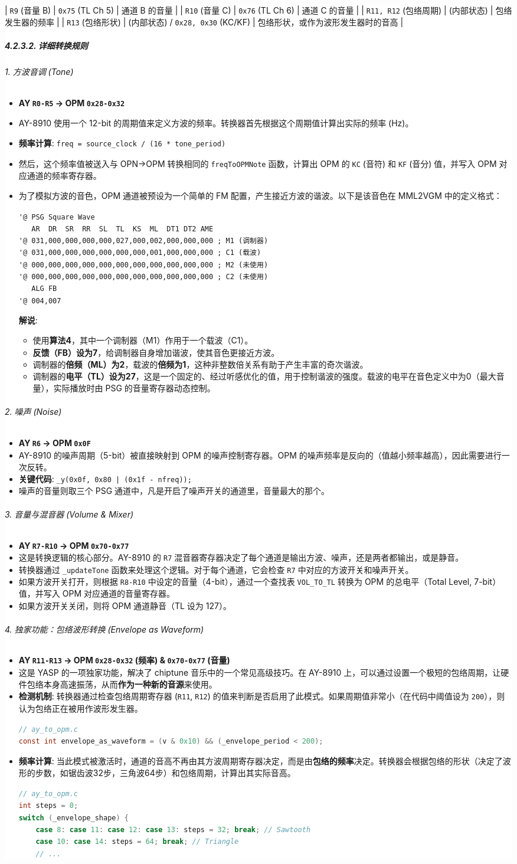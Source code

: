 | `R9` (音量 B) | `0x75` (TL Ch 5) | 通道 B 的音量 |
| `R10` (音量 C) | `0x76` (TL Ch 6) | 通道 C 的音量 |
| `R11, R12` (包络周期) | (内部状态) | 包络发生器的频率 |
| `R13` (包络形状) | (内部状态) / `0x28, 0x30` (KC/KF) | 包络形状，或作为波形发生器时的音高 |

##### 4.2.3.2. 详细转换规则
###### 1. 方波音调 (Tone)
*   **AY `R0-R5` -> OPM `0x28-0x32`**
*   AY-8910 使用一个 12-bit 的周期值来定义方波的频率。转换器首先根据这个周期值计算出实际的频率 (Hz)。
*   **频率计算**: `freq = source_clock / (16 * tone_period)`
*   然后，这个频率值被送入与 OPN->OPM 转换相同的 `freqToOPMNote` 函数，计算出 OPM 的 `KC` (音符) 和 `KF` (音分) 值，并写入 OPM 对应通道的频率寄存器。
*   为了模拟方波的音色，OPM 通道被预设为一个简单的 FM 配置，产生接近方波的谐波。以下是该音色在 MML2VGM 中的定义格式：

    ```
    '@ PSG Square Wave
       AR  DR  SR  RR  SL  TL  KS  ML  DT1 DT2 AME
    '@ 031,000,000,000,000,027,000,002,000,000,000 ; M1 (调制器)
    '@ 031,000,000,000,000,000,000,001,000,000,000 ; C1 (载波)
    '@ 000,000,000,000,000,000,000,000,000,000,000 ; M2 (未使用)
    '@ 000,000,000,000,000,000,000,000,000,000,000 ; C2 (未使用)
       ALG FB
    '@ 004,007
    ```
    **解说**:
    *   使用**算法4**，其中一个调制器（M1）作用于一个载波（C1）。
    *   **反馈（FB）设为7**，给调制器自身增加谐波，使其音色更接近方波。
    *   调制器的**倍频（ML）为2**，载波的**倍频为1**，这种非整数倍关系有助于产生丰富的奇次谐波。
    *   调制器的**电平（TL）设为27**，这是一个固定的、经过听感优化的值，用于控制谐波的强度。载波的电平在音色定义中为0（最大音量），实际播放时由 PSG 的音量寄存器动态控制。

###### 2. 噪声 (Noise)
*   **AY `R6` -> OPM `0x0F`**
*   AY-8910 的噪声周期（5-bit）被直接映射到 OPM 的噪声控制寄存器。OPM 的噪声频率是反向的（值越小频率越高），因此需要进行一次反转。
*   **关键代码**: `_y(0x0f, 0x80 | (0x1f - nfreq));`
*   噪声的音量则取三个 PSG 通道中，凡是开启了噪声开关的通道里，音量最大的那个。

###### 3. 音量与混音器 (Volume & Mixer)
*   **AY `R7-R10` -> OPM `0x70-0x77`**
*   这是转换逻辑的核心部分。AY-8910 的 `R7` 混音器寄存器决定了每个通道是输出方波、噪声，还是两者都输出，或是静音。
*   转换器通过 `_updateTone` 函数来处理这个逻辑。对于每个通道，它会检查 `R7` 中对应的方波开关和噪声开关。
*   如果方波开关打开，则根据 `R8-R10` 中设定的音量（4-bit），通过一个查找表 `VOL_TO_TL` 转换为 OPM 的总电平（Total Level, 7-bit）值，并写入 OPM 对应通道的音量寄存器。
*   如果方波开关关闭，则将 OPM 通道静音（TL 设为 127）。

###### 4. 独家功能：包络波形转换 (Envelope as Waveform)
*   **AY `R11-R13` -> OPM `0x28-0x32` (频率) & `0x70-0x77` (音量)**
*   这是 YASP 的一项独家功能，解决了 chiptune 音乐中的一个常见高级技巧。在 AY-8910 上，可以通过设置一个极短的包络周期，让硬件包络本身高速振荡，从而**作为一种新的音源**来使用。
*   **检测机制**: 转换器通过检查包络周期寄存器 (`R11`, `R12`) 的值来判断是否启用了此模式。如果周期值非常小（在代码中阈值设为 `200`），则认为包络正在被用作波形发生器。
    ```c
    // ay_to_opm.c
    const int envelope_as_waveform = (v & 0x10) && (_envelope_period < 200);
    ```
*   **频率计算**: 当此模式被激活时，通道的音高不再由其方波周期寄存器决定，而是由**包络的频率**决定。转换器会根据包络的形状（决定了波形的步数，如锯齿波32步，三角波64步）和包络周期，计算出其实际音高。
    ```c
    // ay_to_opm.c
    int steps = 0;
    switch (_envelope_shape) {
        case 8: case 11: case 12: case 13: steps = 32; break; // Sawtooth
        case 10: case 14: steps = 64; break; // Triangle
        // ...